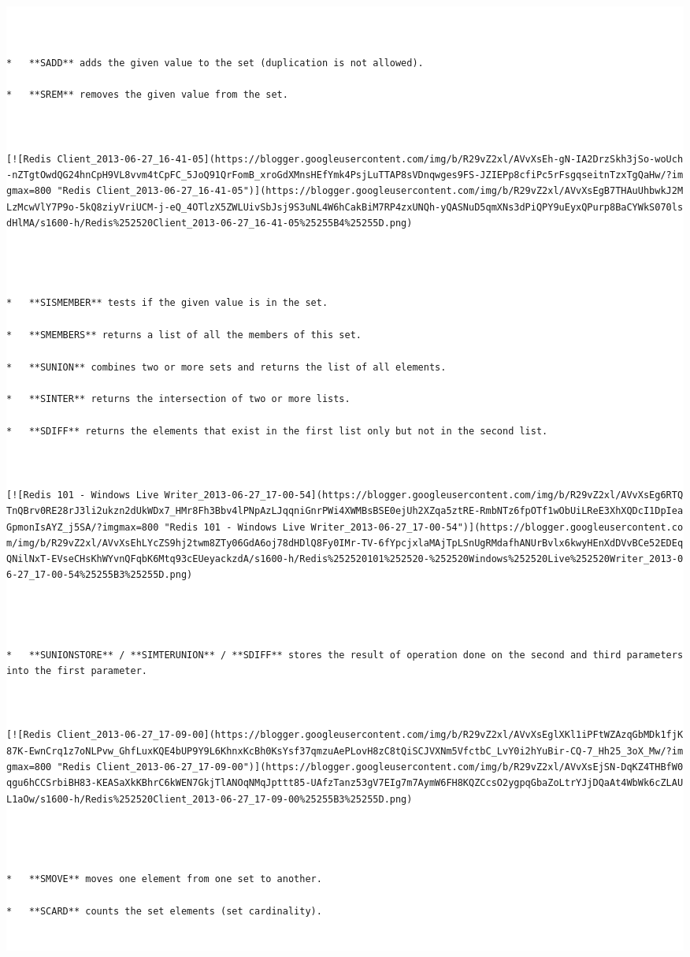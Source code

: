 ``````
  

  
*   **SADD** adds the given value to the set (duplication is not allowed).
  
*   **SREM** removes the given value from the set.

  

[![Redis Client_2013-06-27_16-41-05](https://blogger.googleusercontent.com/img/b/R29vZ2xl/AVvXsEh-gN-IA2DrzSkh3jSo-woUch-nZTgtOwdQG24hnCpH9VL8vvm4tCpFC_5JoQ91QrFomB_xroGdXMnsHEfYmk4PsjLuTTAP8sVDnqwges9FS-JZIEPp8cfiPc5rFsgqseitnTzxTgQaHw/?imgmax=800 "Redis Client_2013-06-27_16-41-05")](https://blogger.googleusercontent.com/img/b/R29vZ2xl/AVvXsEgB7THAuUhbwkJ2MLzMcwVlY7P9o-5kQ8ziyVriUCM-j-eQ_4OTlzX5ZWLUivSbJsj9S3uNL4W6hCakBiM7RP4zxUNQh-yQASNuD5qmXNs3dPiQPY9uEyxQPurp8BaCYWkS070lsdHlMA/s1600-h/Redis%252520Client_2013-06-27_16-41-05%25255B4%25255D.png)

  

  
*   **SISMEMBER** tests if the given value is in the set.
  
*   **SMEMBERS** returns a list of all the members of this set.
  
*   **SUNION** combines two or more sets and returns the list of all elements.
  
*   **SINTER** returns the intersection of two or more lists.
  
*   **SDIFF** returns the elements that exist in the first list only but not in the second list.

  

[![Redis 101 - Windows Live Writer_2013-06-27_17-00-54](https://blogger.googleusercontent.com/img/b/R29vZ2xl/AVvXsEg6RTQTnQBrv0RE28rJ3li2ukzn2dUkWDx7_HMr8Fh3Bbv4lPNpAzLJqqniGnrPWi4XWMBsBSE0ejUh2XZqa5ztRE-RmbNTz6fpOTf1wObUiLReE3XhXQDcI1DpIeaGpmonIsAYZ_j5SA/?imgmax=800 "Redis 101 - Windows Live Writer_2013-06-27_17-00-54")](https://blogger.googleusercontent.com/img/b/R29vZ2xl/AVvXsEhLYcZS9hj2twm8ZTy06GdA6oj78dHDlQ8Fy0IMr-TV-6fYpcjxlaMAjTpLSnUgRMdafhANUrBvlx6kwyHEnXdDVvBCe52EDEqQNilNxT-EVseCHsKhWYvnQFqbK6Mtq93cEUeyackzdA/s1600-h/Redis%252520101%252520-%252520Windows%252520Live%252520Writer_2013-06-27_17-00-54%25255B3%25255D.png)

  

  
*   **SUNIONSTORE** / **SIMTERUNION** / **SDIFF** stores the result of operation done on the second and third parameters into the first parameter.

  

[![Redis Client_2013-06-27_17-09-00](https://blogger.googleusercontent.com/img/b/R29vZ2xl/AVvXsEglXKl1iPFtWZAzqGbMDk1fjK87K-EwnCrq1z7oNLPvw_GhfLuxKQE4bUP9Y9L6KhnxKcBh0KsYsf37qmzuAePLovH8zC8tQiSCJVXNm5VfctbC_LvY0i2hYuBir-CQ-7_Hh25_3oX_Mw/?imgmax=800 "Redis Client_2013-06-27_17-09-00")](https://blogger.googleusercontent.com/img/b/R29vZ2xl/AVvXsEjSN-DqKZ4THBfW0qgu6hCCSrbiBH83-KEASaXkKBhrC6kWEN7GkjTlANOqNMqJpttt85-UAfzTanz53gV7EIg7m7AymW6FH8KQZCcsO2ygpqGbaZoLtrYJjDQaAt4WbWk6cZLAUL1aOw/s1600-h/Redis%252520Client_2013-06-27_17-09-00%25255B3%25255D.png)

  

  
*   **SMOVE** moves one element from one set to another.
  
*   **SCARD** counts the set elements (set cardinality).

  

``````
